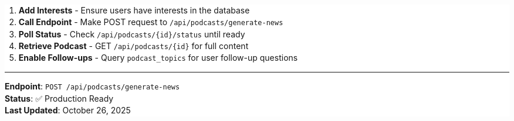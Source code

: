 1. **Add Interests** - Ensure users have interests in the database
2. **Call Endpoint** - Make POST request to `/api/podcasts/generate-news`
3. **Poll Status** - Check `/api/podcasts/{id}/status` until ready
4. **Retrieve Podcast** - GET `/api/podcasts/{id}` for full content
5. **Enable Follow-ups** - Query `podcast_topics` for user follow-up questions

---

**Endpoint**: `POST /api/podcasts/generate-news`  
**Status**: ✅ Production Ready  
**Last Updated**: October 26, 2025

